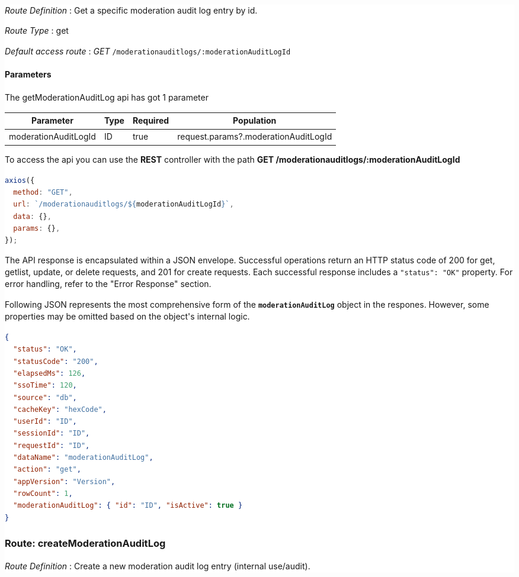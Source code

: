 _Route Definition_ : Get a specific moderation audit log entry by id.

_Route Type_ : get

_Default access route_ : _GET_ `/moderationauditlogs/:moderationAuditLogId`

#### Parameters

The getModerationAuditLog api has got 1 parameter

| Parameter            | Type | Required | Population                           |
| -------------------- | ---- | -------- | ------------------------------------ |
| moderationAuditLogId | ID   | true     | request.params?.moderationAuditLogId |

To access the api you can use the **REST** controller with the path **GET /moderationauditlogs/:moderationAuditLogId**

```js
axios({
  method: "GET",
  url: `/moderationauditlogs/${moderationAuditLogId}`,
  data: {},
  params: {},
});
```

The API response is encapsulated within a JSON envelope. Successful operations return an HTTP status code of 200 for get, getlist, update, or delete requests, and 201 for create requests. Each successful response includes a `"status": "OK"` property. For error handling, refer to the "Error Response" section.

Following JSON represents the most comprehensive form of the **`moderationAuditLog`** object in the respones. However, some properties may be omitted based on the object's internal logic.

```json
{
  "status": "OK",
  "statusCode": "200",
  "elapsedMs": 126,
  "ssoTime": 120,
  "source": "db",
  "cacheKey": "hexCode",
  "userId": "ID",
  "sessionId": "ID",
  "requestId": "ID",
  "dataName": "moderationAuditLog",
  "action": "get",
  "appVersion": "Version",
  "rowCount": 1,
  "moderationAuditLog": { "id": "ID", "isActive": true }
}
```

### Route: createModerationAuditLog

_Route Definition_ : Create a new moderation audit log entry (internal use/audit).
